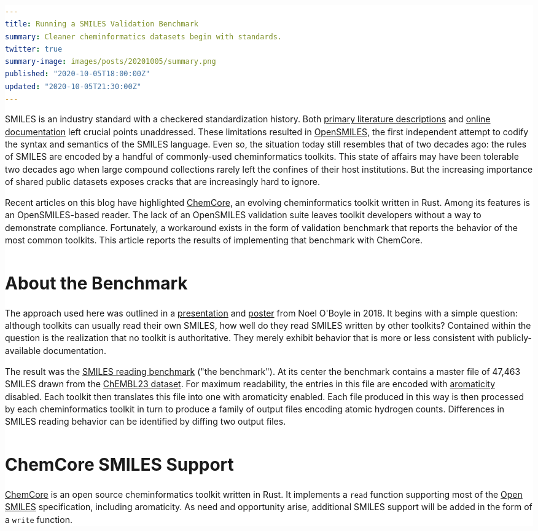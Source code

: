 ```yaml
---
title: Running a SMILES Validation Benchmark
summary: Cleaner cheminformatics datasets begin with standards.
twitter: true
summary-image: images/posts/20201005/summary.png
published: "2020-10-05T18:00:00Z"
updated: "2020-10-05T21:30:00Z"
---
```


SMILES is an industry standard with a checkered standardization history. Both [primary literature descriptions](https://doi.org/10.1021/ci00057a005) and [online documentation](https://www.daylight.com/dayhtml/doc/theory/theory.smiles.html) left crucial points unaddressed. These limitations resulted in [OpenSMILES](http://opensmiles.org/opensmiles.html), the first independent attempt to codify the syntax and semantics of the SMILES language. Even so, the situation today still resembles that of two decades ago: the rules of SMILES are encoded by a handful of commonly-used cheminformatics toolkits. This state of affairs may have been tolerable two decades ago when large compound collections rarely left the confines of their host institutions. But the increasing importance of shared public datasets exposes cracks that are increasingly hard to ignore.

Recent articles on this blog have highlighted [ChemCore](/articles/2020/06/01/chemcore-a-cheminformatics-toolkit-for-rust/), an evolving cheminformatics toolkit written in Rust. Among its features is an OpenSMILES-based reader. The lack of an OpenSMILES validation suite leaves toolkit developers without a way to demonstrate compliance. Fortunately, a workaround exists in the form of validation benchmark that reports the behavior of the most common toolkits. This article reports the results of implementing that benchmark with ChemCore.

# About the Benchmark

The approach used here was outlined in a [presentation](https://www.slideshare.net/NextMoveSoftware/a-de-facto-standard-or-a-freeforall) and [poster](https://www.nextmovesoftware.com/products/SMILESBenchmark_ICCS_May2018.pdf) from Noel O'Boyle in 2018. It begins with a simple question: although toolkits can usually read their own SMILES, how well do they read SMILES written by other toolkits? Contained within the question is the realization that no toolkit is authoritative. They merely exhibit behavior that is more or less consistent with publicly-available documentation.

The result was the [SMILES reading benchmark](https://github.com/nextmovesoftware/smilesreading) ("the benchmark"). At its center the benchmark contains a master file of 47,463 SMILES drawn from the [ChEMBL23 dataset](https://www.ebi.ac.uk/chembl/). For maximum readability, the entries in this file are encoded with [aromaticity](/articles/2020/02/10/a-comprehensive-treatment-of-aromaticity-in-the-smiles-language/) disabled. Each toolkit then translates this file into one with aromaticity enabled. Each file produced in this way is then processed by each cheminformatics toolkit in turn to produce a family of output files encoding atomic hydrogen counts. Differences in SMILES reading behavior can be identified by diffing two output files.

# ChemCore SMILES Support

[ChemCore](/articles/2020/06/01/chemcore-a-cheminformatics-toolkit-for-rust/) is an open source cheminformatics toolkit written in Rust. It implements a `read` function supporting most of the [Open SMILES](http://opensmiles.org/opensmiles.html) specification, including aromaticity. As need and opportunity arise, additional SMILES support will be added in the form of a `write` function.

